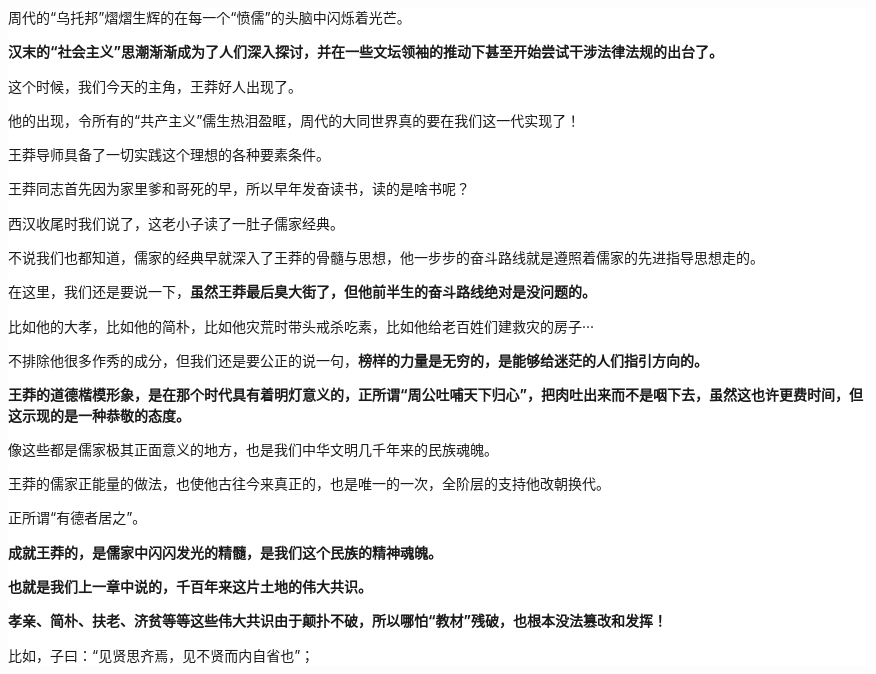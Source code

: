 



周代的“乌托邦”熠熠生辉的在每一个“愤儒”的头脑中闪烁着光芒。



**汉末的“社会主义”思潮渐渐成为了人们深入探讨，并在一些文坛领袖的推动下甚至开始尝试干涉法律法规的出台了。**



这个时候，我们今天的主角，王莽好人出现了。



他的出现，令所有的“共产主义”儒生热泪盈眶，周代的大同世界真的要在我们这一代实现了！



王莽导师具备了一切实践这个理想的各种要素条件。



王莽同志首先因为家里爹和哥死的早，所以早年发奋读书，读的是啥书呢？



西汉收尾时我们说了，这老小子读了一肚子儒家经典。



不说我们也都知道，儒家的经典早就深入了王莽的骨髓与思想，他一步步的奋斗路线就是遵照着儒家的先进指导思想走的。



在这里，我们还是要说一下，**虽然王莽最后臭大街了，但他前半生的奋斗路线绝对是没问题的。**



比如他的大孝，比如他的简朴，比如他灾荒时带头戒杀吃素，比如他给老百姓们建救灾的房子···



不排除他很多作秀的成分，但我们还是要公正的说一句，**榜样的力量是无穷的，是能够给迷茫的人们指引方向的。**



**王莽的道德楷模形象，是在那个时代具有着明灯意义的，正所谓“周公吐哺天下归心”，把肉吐出来而不是咽下去，虽然这也许更费时间，但这示现的是一种恭敬的态度。**



像这些都是儒家极其正面意义的地方，也是我们中华文明几千年来的民族魂魄。



王莽的儒家正能量的做法，也使他古往今来真正的，也是唯一的一次，全阶层的支持他改朝换代。



正所谓“有德者居之”。



**成就王莽的，是儒家中闪闪发光的精髓，是我们这个民族的精神魂魄。**



**也就是我们上一章中说的，千百年来这片土地的伟大共识。**



**孝亲、简朴、扶老、济贫等等这些伟大共识由于颠扑不破，所以哪怕“教材”残破，也根本没法篡改和发挥！**



比如，子曰：“见贤思齐焉，见不贤而内自省也”；
